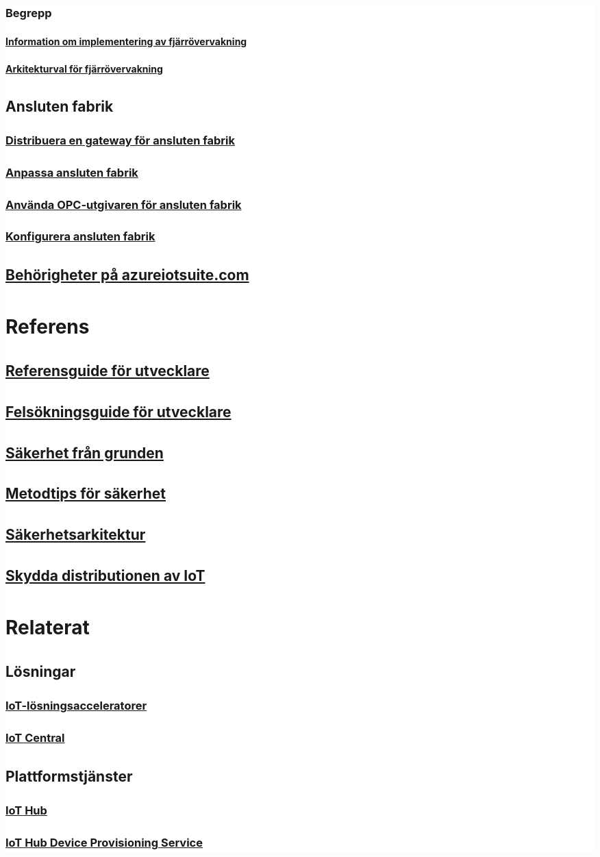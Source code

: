 ### Begrepp
#### [Information om implementering av fjärrövervakning](iot-accelerators-remote-monitoring-sample-walkthrough.md)
#### [Arkitekturval för fjärrövervakning](iot-accelerators-remote-monitoring-architectural-choices.md)

## Ansluten fabrik
### [Distribuera en gateway för ansluten fabrik](iot-accelerators-connected-factory-gateway-deployment.md)
### [Anpassa ansluten fabrik](iot-accelerators-connected-factory-customize.md)
### [Använda OPC-utgivaren för ansluten fabrik](https://github.com/Azure/iot-edge-opc-publisher/blob/master/README.md)
### [Konfigurera ansluten fabrik](iot-accelerators-connected-factory-configure.md)
## [Behörigheter på azureiotsuite.com](iot-accelerators-permissions.md)

# Referens
## [Referensguide för utvecklare](https://github.com/Azure/azure-iot-pcs-remote-monitoring-dotnet/wiki/Developer-Reference-Guide)
## [Felsökningsguide för utvecklare](https://github.com/Azure/azure-iot-pcs-remote-monitoring-dotnet/wiki/Developer-Troubleshooting-Guide)
## [Säkerhet från grunden](/azure/iot-fundamentals/iot-security-ground-up?context=azure/iot-accelerators/rc/rc)
## [Metodtips för säkerhet](/azure/iot-fundamentals/iot-security-best-practices?context=azure/iot-accelerators/rc/rc)
## [Säkerhetsarkitektur](/azure/iot-fundamentals/iot-security-architecture?context=azure/iot-accelerators/rc/rc)
## [Skydda distributionen av IoT](/azure/iot-fundamentals/iot-security-deployment?context=azure/iot-accelerators/rc/rc)

# Relaterat
## Lösningar 
### [IoT-lösningsacceleratorer](/azure/iot-suite) 
### [IoT Central](https://docs.microsoft.com/microsoft-iot-central/) 
## Plattformstjänster 
### [IoT Hub](/azure/iot-hub) 
### [IoT Hub Device Provisioning Service](/azure/iot-dps)